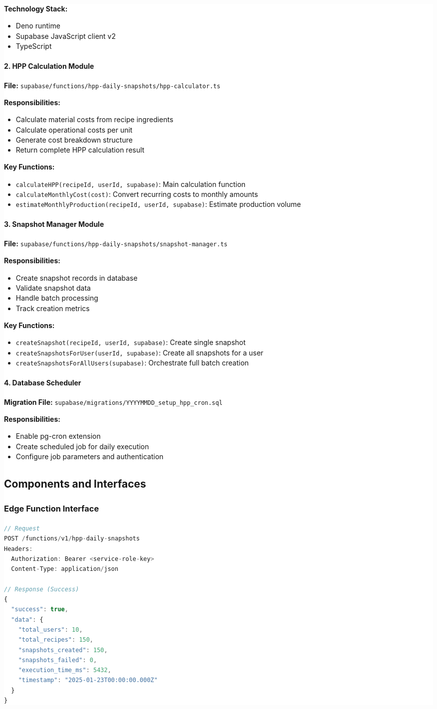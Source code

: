 **Technology Stack:**
- Deno runtime
- Supabase JavaScript client v2
- TypeScript

#### 2. HPP Calculation Module

**File:** `supabase/functions/hpp-daily-snapshots/hpp-calculator.ts`

**Responsibilities:**
- Calculate material costs from recipe ingredients
- Calculate operational costs per unit
- Generate cost breakdown structure
- Return complete HPP calculation result

**Key Functions:**
- `calculateHPP(recipeId, userId, supabase)`: Main calculation function
- `calculateMonthlyCost(cost)`: Convert recurring costs to monthly amounts
- `estimateMonthlyProduction(recipeId, userId, supabase)`: Estimate production volume

#### 3. Snapshot Manager Module

**File:** `supabase/functions/hpp-daily-snapshots/snapshot-manager.ts`

**Responsibilities:**
- Create snapshot records in database
- Validate snapshot data
- Handle batch processing
- Track creation metrics

**Key Functions:**
- `createSnapshot(recipeId, userId, supabase)`: Create single snapshot
- `createSnapshotsForUser(userId, supabase)`: Create all snapshots for a user
- `createSnapshotsForAllUsers(supabase)`: Orchestrate full batch creation

#### 4. Database Scheduler

**Migration File:** `supabase/migrations/YYYYMMDD_setup_hpp_cron.sql`

**Responsibilities:**
- Enable pg-cron extension
- Create scheduled job for daily execution
- Configure job parameters and authentication

## Components and Interfaces

### Edge Function Interface

```typescript
// Request
POST /functions/v1/hpp-daily-snapshots
Headers:
  Authorization: Bearer <service-role-key>
  Content-Type: application/json

// Response (Success)
{
  "success": true,
  "data": {
    "total_users": 10,
    "total_recipes": 150,
    "snapshots_created": 150,
    "snapshots_failed": 0,
    "execution_time_ms": 5432,
    "timestamp": "2025-01-23T00:00:00.000Z"
  }
}
```